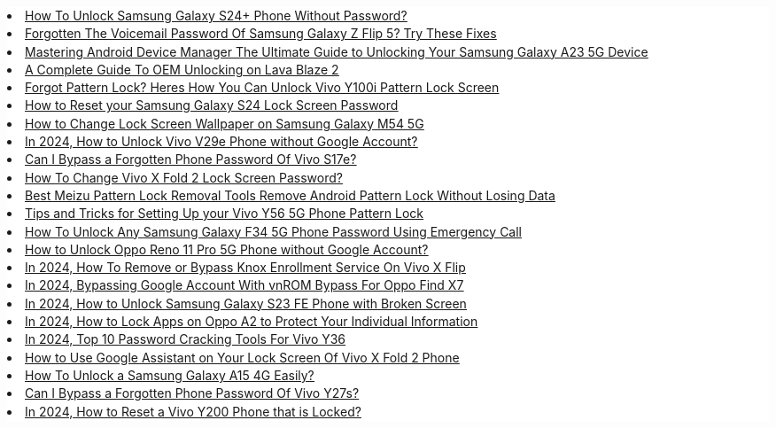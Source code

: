 <li><a href="https://android-unlock.techidaily.com/how-to-unlock-samsung-galaxy-s24plus-phone-without-password-by-drfone-android/"><u>How To Unlock Samsung Galaxy S24+ Phone Without Password?</u></a></li>
<li><a href="https://android-unlock.techidaily.com/forgotten-the-voicemail-password-of-samsung-galaxy-z-flip-5-try-these-fixes-by-drfone-android/"><u>Forgotten The Voicemail Password Of Samsung Galaxy Z Flip 5? Try These Fixes</u></a></li>
<li><a href="https://android-unlock.techidaily.com/mastering-android-device-manager-the-ultimate-guide-to-unlocking-your-samsung-galaxy-a23-5g-device-by-drfone-android/"><u>Mastering Android Device Manager The Ultimate Guide to Unlocking Your Samsung Galaxy A23 5G Device</u></a></li>
<li><a href="https://android-unlock.techidaily.com/a-complete-guide-to-oem-unlocking-on-lava-blaze-2-by-drfone-android/"><u>A Complete Guide To OEM Unlocking on Lava Blaze 2</u></a></li>
<li><a href="https://android-unlock.techidaily.com/forgot-pattern-lock-heres-how-you-can-unlock-vivo-y100i-pattern-lock-screen-by-drfone-android/"><u>Forgot Pattern Lock? Heres How You Can Unlock Vivo Y100i Pattern Lock Screen</u></a></li>
<li><a href="https://android-unlock.techidaily.com/how-to-reset-your-samsung-galaxy-s24-lock-screen-password-by-drfone-android/"><u>How to Reset your Samsung Galaxy S24 Lock Screen Password</u></a></li>
<li><a href="https://android-unlock.techidaily.com/how-to-change-lock-screen-wallpaper-on-samsung-galaxy-m54-5g-by-drfone-android/"><u>How to Change Lock Screen Wallpaper on Samsung Galaxy M54 5G</u></a></li>
<li><a href="https://android-unlock.techidaily.com/in-2024-how-to-unlock-vivo-v29e-phone-without-google-account-by-drfone-android/"><u>In 2024, How to Unlock Vivo V29e Phone without Google Account?</u></a></li>
<li><a href="https://android-unlock.techidaily.com/can-i-bypass-a-forgotten-phone-password-of-vivo-s17e-by-drfone-android/"><u>Can I Bypass a Forgotten Phone Password Of Vivo S17e?</u></a></li>
<li><a href="https://android-unlock.techidaily.com/how-to-change-vivo-x-fold-2-lock-screen-password-by-drfone-android/"><u>How To Change Vivo X Fold 2 Lock Screen Password?</u></a></li>
<li><a href="https://android-unlock.techidaily.com/best-meizu-pattern-lock-removal-tools-remove-android-pattern-lock-without-losing-data-by-drfone-android/"><u>Best Meizu Pattern Lock Removal Tools Remove Android Pattern Lock Without Losing Data</u></a></li>
<li><a href="https://android-unlock.techidaily.com/tips-and-tricks-for-setting-up-your-vivo-y56-5g-phone-pattern-lock-by-drfone-android/"><u>Tips and Tricks for Setting Up your Vivo Y56 5G Phone Pattern Lock</u></a></li>
<li><a href="https://android-unlock.techidaily.com/how-to-unlock-any-samsung-galaxy-f34-5g-phone-password-using-emergency-call-by-drfone-android/"><u>How To Unlock Any Samsung Galaxy F34 5G Phone Password Using Emergency Call</u></a></li>
<li><a href="https://android-unlock.techidaily.com/how-to-unlock-oppo-reno-11-pro-5g-phone-without-google-account-by-drfone-android/"><u>How to Unlock Oppo Reno 11 Pro 5G Phone without Google Account?</u></a></li>
<li><a href="https://android-unlock.techidaily.com/in-2024-how-to-remove-or-bypass-knox-enrollment-service-on-vivo-x-flip-by-drfone-android/"><u>In 2024, How To Remove or Bypass Knox Enrollment Service On Vivo X Flip</u></a></li>
<li><a href="https://android-unlock.techidaily.com/in-2024-bypassing-google-account-with-vnrom-bypass-for-oppo-find-x7-by-drfone-android/"><u>In 2024, Bypassing Google Account With vnROM Bypass For Oppo Find X7</u></a></li>
<li><a href="https://android-unlock.techidaily.com/in-2024-how-to-unlock-samsung-galaxy-s23-fe-phone-with-broken-screen-by-drfone-android/"><u>In 2024, How to Unlock Samsung Galaxy S23 FE Phone with Broken Screen</u></a></li>
<li><a href="https://android-unlock.techidaily.com/in-2024-how-to-lock-apps-on-oppo-a2-to-protect-your-individual-information-by-drfone-android/"><u>In 2024, How to Lock Apps on Oppo A2 to Protect Your Individual Information</u></a></li>
<li><a href="https://android-unlock.techidaily.com/in-2024-top-10-password-cracking-tools-for-vivo-y36-by-drfone-android/"><u>In 2024, Top 10 Password Cracking Tools For Vivo Y36</u></a></li>
<li><a href="https://android-unlock.techidaily.com/how-to-use-google-assistant-on-your-lock-screen-of-vivo-x-fold-2-phone-by-drfone-android/"><u>How to Use Google Assistant on Your Lock Screen Of Vivo X Fold 2 Phone</u></a></li>
<li><a href="https://android-unlock.techidaily.com/how-to-unlock-a-samsung-galaxy-a15-4g-easily-by-drfone-android/"><u>How To Unlock a Samsung Galaxy A15 4G Easily?</u></a></li>
<li><a href="https://android-unlock.techidaily.com/can-i-bypass-a-forgotten-phone-password-of-vivo-y27s-by-drfone-android/"><u>Can I Bypass a Forgotten Phone Password Of Vivo Y27s?</u></a></li>
<li><a href="https://android-unlock.techidaily.com/in-2024-how-to-reset-a-vivo-y200-phone-that-is-locked-by-drfone-android/"><u>In 2024, How to Reset a Vivo Y200 Phone that is Locked?</u></a></li>